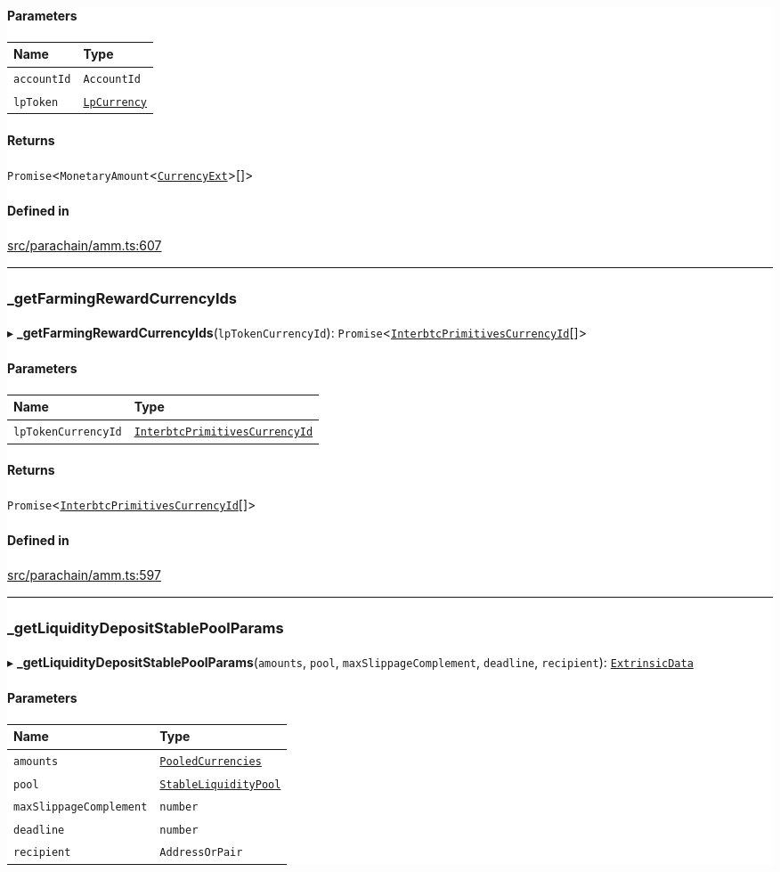 #### Parameters

| Name | Type |
| :------ | :------ |
| `accountId` | `AccountId` |
| `lpToken` | [`LpCurrency`](../modules.md#lpcurrency) |

#### Returns

`Promise`\<`MonetaryAmount`\<[`CurrencyExt`](../modules.md#currencyext)\>[]\>

#### Defined in

[src/parachain/amm.ts:607](https://github.com/interlay/interbtc-api/blob/1c0379f56248ac2da57930d5704199f69f941aa8/src/parachain/amm.ts#L607)

___

### <a id="_getfarmingrewardcurrencyids" name="_getfarmingrewardcurrencyids"></a> \_getFarmingRewardCurrencyIds

▸ **_getFarmingRewardCurrencyIds**(`lpTokenCurrencyId`): `Promise`\<[`InterbtcPrimitivesCurrencyId`](../interfaces/InterbtcPrimitivesCurrencyId.md)[]\>

#### Parameters

| Name | Type |
| :------ | :------ |
| `lpTokenCurrencyId` | [`InterbtcPrimitivesCurrencyId`](../interfaces/InterbtcPrimitivesCurrencyId.md) |

#### Returns

`Promise`\<[`InterbtcPrimitivesCurrencyId`](../interfaces/InterbtcPrimitivesCurrencyId.md)[]\>

#### Defined in

[src/parachain/amm.ts:597](https://github.com/interlay/interbtc-api/blob/1c0379f56248ac2da57930d5704199f69f941aa8/src/parachain/amm.ts#L597)

___

### <a id="_getliquiditydepositstablepoolparams" name="_getliquiditydepositstablepoolparams"></a> \_getLiquidityDepositStablePoolParams

▸ **_getLiquidityDepositStablePoolParams**(`amounts`, `pool`, `maxSlippageComplement`, `deadline`, `recipient`): [`ExtrinsicData`](../interfaces/ExtrinsicData.md)

#### Parameters

| Name | Type |
| :------ | :------ |
| `amounts` | [`PooledCurrencies`](../modules.md#pooledcurrencies) |
| `pool` | [`StableLiquidityPool`](StableLiquidityPool.md) |
| `maxSlippageComplement` | `number` |
| `deadline` | `number` |
| `recipient` | `AddressOrPair` |
